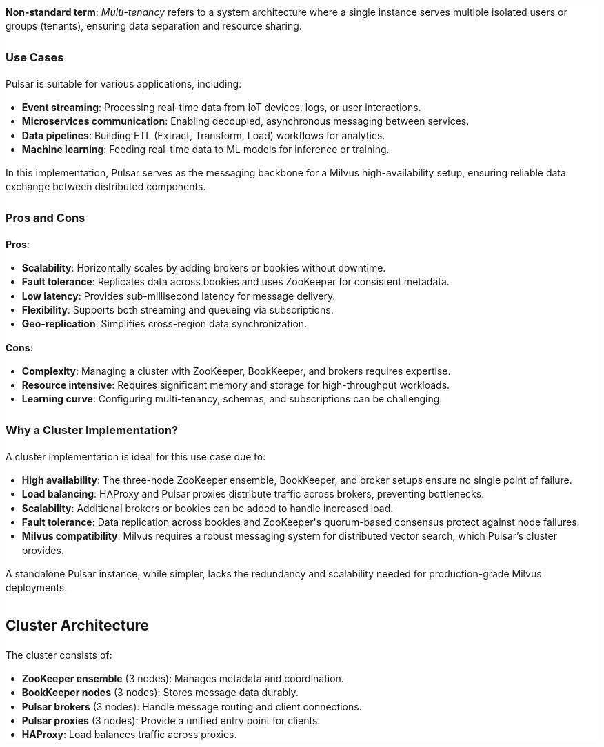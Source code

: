 **Non-standard term**: *Multi-tenancy* refers to a system architecture where a single instance 
serves multiple isolated users or groups (tenants), ensuring data separation and resource sharing.

### Use Cases

Pulsar is suitable for various applications, including:
- **Event streaming**: Processing real-time data from IoT devices, logs, or user interactions.
- **Microservices communication**: Enabling decoupled, asynchronous messaging between services.
- **Data pipelines**: Building ETL (Extract, Transform, Load) workflows for analytics.
- **Machine learning**: Feeding real-time data to ML models for inference or training.

In this implementation, Pulsar serves as the messaging backbone for a Milvus high-availability 
setup, ensuring reliable data exchange between distributed components.

### Pros and Cons

**Pros**:
- **Scalability**: Horizontally scales by adding brokers or bookies without downtime.
- **Fault tolerance**: Replicates data across bookies and uses ZooKeeper for consistent metadata.
- **Low latency**: Provides sub-millisecond latency for message delivery.
- **Flexibility**: Supports both streaming and queueing via subscriptions.
- **Geo-replication**: Simplifies cross-region data synchronization.

**Cons**:
- **Complexity**: Managing a cluster with ZooKeeper, BookKeeper, and brokers requires expertise.
- **Resource intensive**: Requires significant memory and storage for high-throughput workloads.
- **Learning curve**: Configuring multi-tenancy, schemas, and subscriptions can be challenging.

### Why a Cluster Implementation?

A cluster implementation is ideal for this use case due to:
- **High availability**: The three-node ZooKeeper ensemble, BookKeeper, and broker setups ensure no single point of failure.
- **Load balancing**: HAProxy and Pulsar proxies distribute traffic across brokers, preventing bottlenecks.
- **Scalability**: Additional brokers or bookies can be added to handle increased load.
- **Fault tolerance**: Data replication across bookies and ZooKeeper's quorum-based consensus protect against node failures.
- **Milvus compatibility**: Milvus requires a robust messaging system for distributed vector search, which Pulsar’s cluster provides.

A standalone Pulsar instance, while simpler, lacks the redundancy and scalability needed for production-grade Milvus deployments.

## Cluster Architecture

The cluster consists of:
- **ZooKeeper ensemble** (3 nodes): Manages metadata and coordination.
- **BookKeeper nodes** (3 nodes): Stores message data durably.
- **Pulsar brokers** (3 nodes): Handle message routing and client connections.
- **Pulsar proxies** (3 nodes): Provide a unified entry point for clients.
- **HAProxy**: Load balances traffic across proxies.
